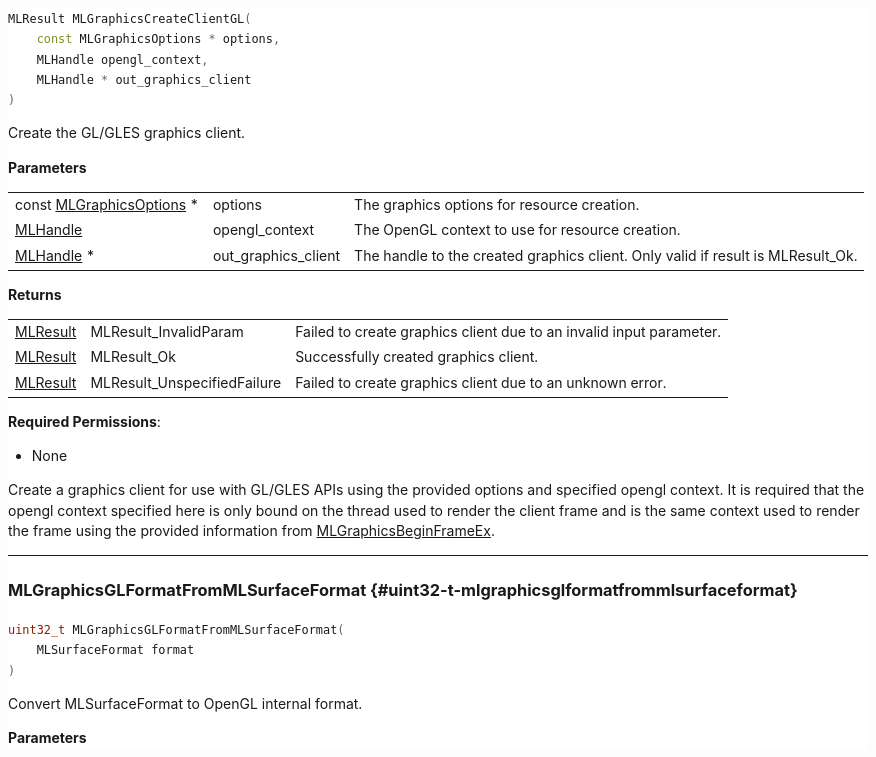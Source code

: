 ```cpp
MLResult MLGraphicsCreateClientGL(
    const MLGraphicsOptions * options,
    MLHandle opengl_context,
    MLHandle * out_graphics_client
)
```

Create the GL/GLES graphics client. 

**Parameters**

|  |   |   |
|--|--|--|
| const [MLGraphicsOptions](/versioned_docs/version-03-Jan-2023/api-ref/api/Modules/group___graphics/struct_m_l_graphics_options.md) * |options|The graphics options for resource creation. |
| [MLHandle](/versioned_docs/version-03-Jan-2023/api-ref/api/Modules/group___platform/group___platform.md#uint64-t-mlhandle) |opengl_context|The OpenGL context to use for resource creation. |
| [MLHandle](/versioned_docs/version-03-Jan-2023/api-ref/api/Modules/group___platform/group___platform.md#uint64-t-mlhandle) * |out_graphics_client|The handle to the created graphics client. Only valid if result is MLResult_Ok.|

**Returns**

|  |   |   |
|--|--|--|
| [MLResult](/versioned_docs/version-03-Jan-2023/api-ref/api/Modules/group___platform/group___platform.md#int32-t-mlresult) |MLResult_InvalidParam|Failed to create graphics client due to an invalid input parameter. |
| [MLResult](/versioned_docs/version-03-Jan-2023/api-ref/api/Modules/group___platform/group___platform.md#int32-t-mlresult) |MLResult_Ok|Successfully created graphics client. |
| [MLResult](/versioned_docs/version-03-Jan-2023/api-ref/api/Modules/group___platform/group___platform.md#int32-t-mlresult) |MLResult_UnspecifiedFailure|Failed to create graphics client due to an unknown error.|
**Required Permissions**:

  * None 


Create a graphics client for use with GL/GLES APIs using the provided options and specified opengl context. It is required that the opengl context specified here is only bound on the thread used to render the client frame and is the same context used to render the frame using the provided information from [MLGraphicsBeginFrameEx](/versioned_docs/version-03-Jan-2023/api-ref/api/Modules/group___graphics/group___graphics.md#mlresult-mlgraphicsbeginframeex).





-----------

### MLGraphicsGLFormatFromMLSurfaceFormat {#uint32-t-mlgraphicsglformatfrommlsurfaceformat}

```cpp
uint32_t MLGraphicsGLFormatFromMLSurfaceFormat(
    MLSurfaceFormat format
)
```

Convert MLSurfaceFormat to OpenGL internal format. 

**Parameters**
